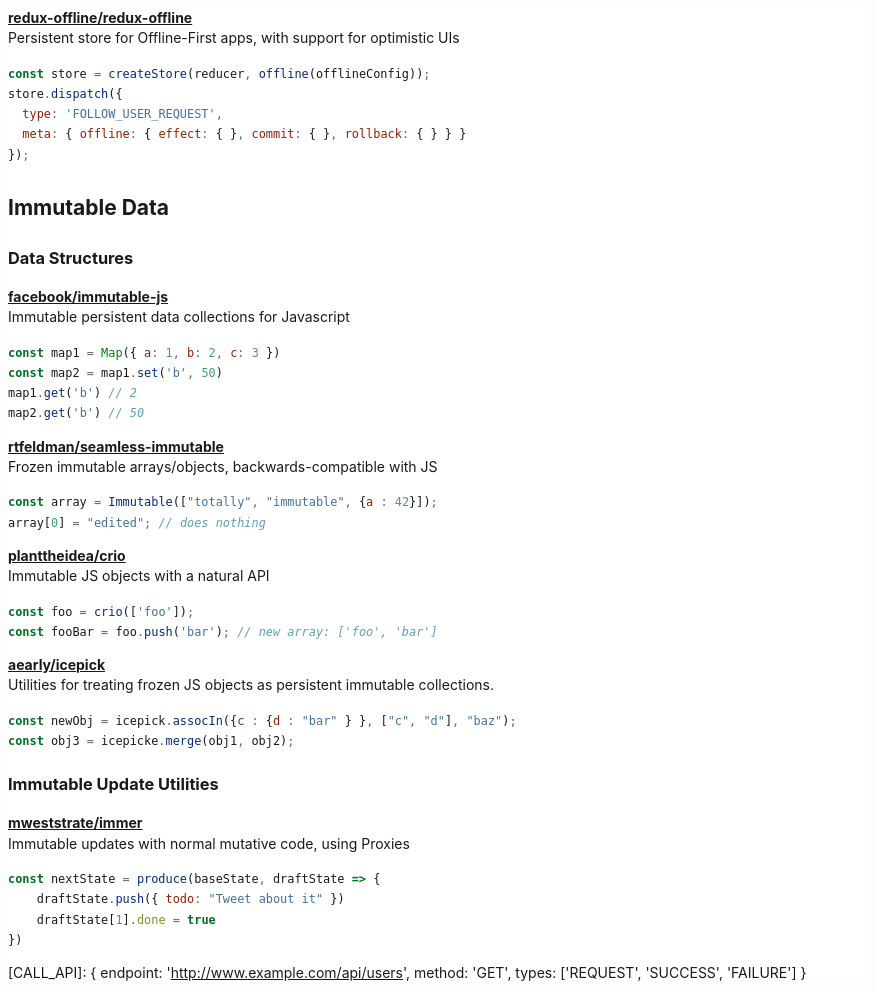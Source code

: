 [**redux-offline/redux-offline**](https://github.com/redux-offline/redux-offline)  
Persistent store for Offline-First apps, with support for optimistic UIs

```javascript
const store = createStore(reducer, offline(offlineConfig));
store.dispatch({ 
  type: 'FOLLOW_USER_REQUEST',
  meta: { offline: { effect: { }, commit: { }, rollback: { } } }
});
```

## Immutable Data

### Data Structures

[**facebook/immutable-js**](https://github.com/facebook/immutable-js)  
Immutable persistent data collections for Javascript

```javascript
const map1 = Map({ a: 1, b: 2, c: 3 })
const map2 = map1.set('b', 50)
map1.get('b') // 2
map2.get('b') // 50
```

[**rtfeldman/seamless-immutable**](https://github.com/rtfeldman/seamless-immutable)  
Frozen immutable arrays/objects, backwards-compatible with JS

```javascript
const array = Immutable(["totally", "immutable", {a : 42}]);
array[0] = "edited"; // does nothing
```

[**planttheidea/crio**](https://github.com/planttheidea/crio)  
Immutable JS objects with a natural API

```javascript
const foo = crio(['foo']);
const fooBar = foo.push('bar'); // new array: ['foo', 'bar']
```

[**aearly/icepick**](https://github.com/aearly/icepick)  
Utilities for treating frozen JS objects as persistent immutable collections.

```javascript
const newObj = icepick.assocIn({c : {d : "bar" } }, ["c", "d"], "baz");
const obj3 = icepicke.merge(obj1, obj2);
```

### Immutable Update Utilities

[**mweststrate/immer**](https://github.com/mweststrate/immer)  
Immutable updates with normal mutative code, using Proxies

```javascript
const nextState = produce(baseState, draftState => {
    draftState.push({ todo: "Tweet about it" })
    draftState[1].done = true
})
```


  [CALL_API]: { endpoint: 'http://www.example.com/api/users', method: 'GET', types: ['REQUEST', 'SUCCESS', 'FAILURE'] }